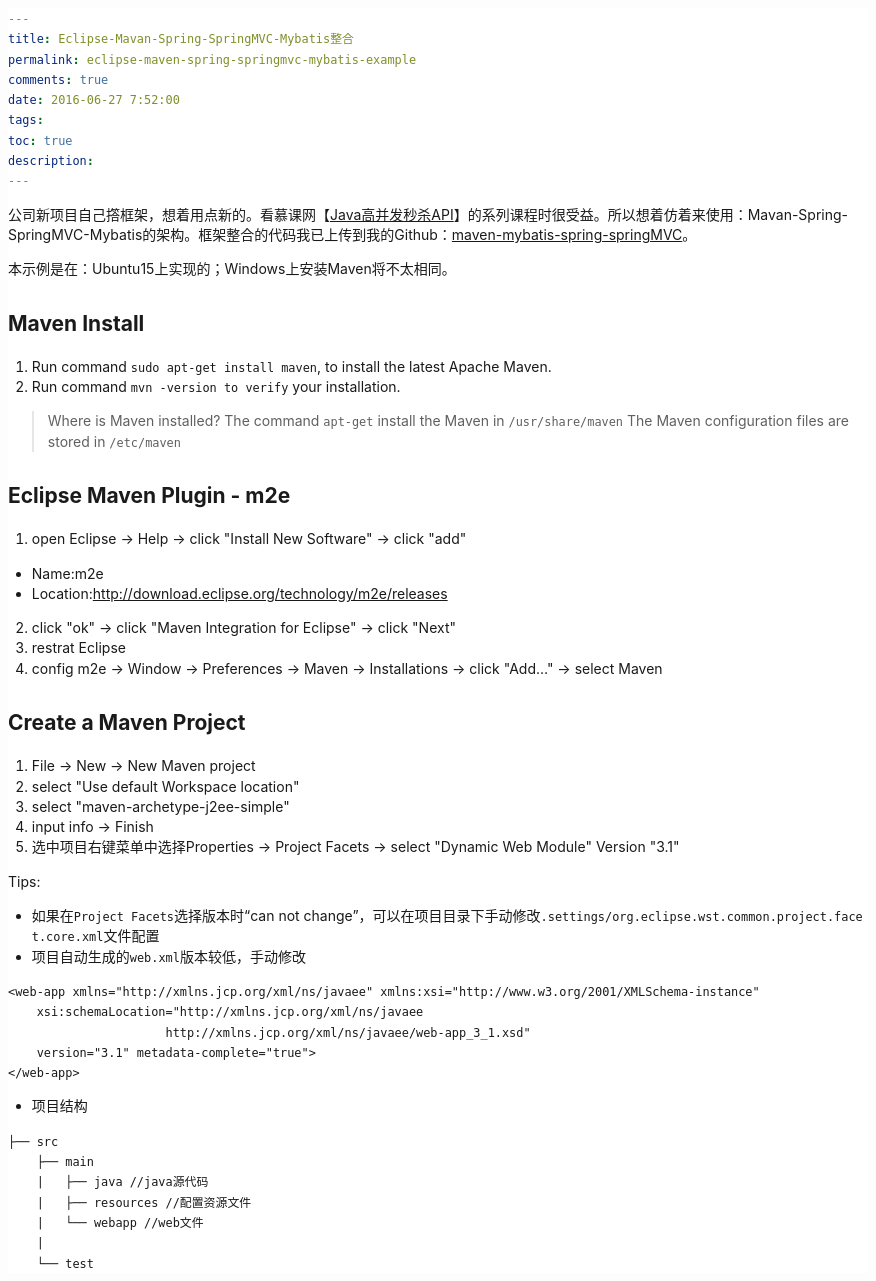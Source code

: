 ```yaml
---
title: Eclipse-Mavan-Spring-SpringMVC-Mybatis整合
permalink: eclipse-maven-spring-springmvc-mybatis-example
comments: true
date: 2016-06-27 7:52:00
tags: 
toc: true
description: 
---
```


公司新项目自己撘框架，想着用点新的。看慕课网【[Java高并发秒杀API](http://www.imooc.com/index/search?words=%E7%A7%92%E6%9D%80)】的系列课程时很受益。所以想着仿着来使用：Mavan-Spring-SpringMVC-Mybatis的架构。框架整合的代码我已上传到我的Github：[maven-mybatis-spring-springMVC](https://github.com/imzyf/maven-mybatis-spring-springMVC)。

本示例是在：Ubuntu15上实现的；Windows上安装Maven将不太相同。

## Maven Install
1. Run command `sudo apt-get install maven`, to install the latest Apache Maven.
2. Run command `mvn -version to verify` your installation.

>Where is Maven installed?
>The command `apt-get` install the Maven in `/usr/share/maven`
>The Maven configuration files are stored in `/etc/maven`

## Eclipse Maven Plugin - m2e

1. open Eclipse -> Help -> click "Install New Software" -> click "add"
 - Name:m2e
 - Location:http://download.eclipse.org/technology/m2e/releases
2. click "ok" -> click "Maven Integration for Eclipse" -> click "Next"
3. restrat Eclipse
4. config m2e -> Window -> Preferences -> Maven -> Installations -> click "Add…" -> select Maven


## Create a Maven Project

1. File -> New -> New Maven project
2. select "Use default Workspace location"
3. select "maven-archetype-j2ee-simple"
4. input info -> Finish
5. 选中项目右键菜单中选择Properties -> Project Facets -> select "Dynamic Web Module" Version "3.1"

Tips:
- 如果在`Project Facets`选择版本时“can not change”，可以在项目目录下手动修改`.settings/org.eclipse.wst.common.project.facet.core.xml`文件配置
- 项目自动生成的`web.xml`版本较低，手动修改
```
<web-app xmlns="http://xmlns.jcp.org/xml/ns/javaee" xmlns:xsi="http://www.w3.org/2001/XMLSchema-instance"
	xsi:schemaLocation="http://xmlns.jcp.org/xml/ns/javaee
                      http://xmlns.jcp.org/xml/ns/javaee/web-app_3_1.xsd"
	version="3.1" metadata-complete="true">
</web-app>
```
- 项目结构
```
├── src
    ├── main
    |   ├── java //java源代码
    |   ├── resources //配置资源文件
    |   └── webapp //web文件
    | 
    └── test
```